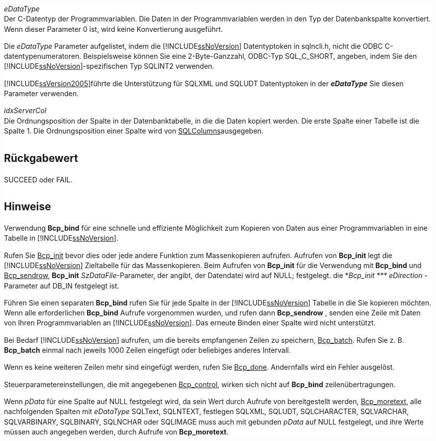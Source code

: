  *eDataType*  
 Der C-Datentyp der Programmvariablen. Die Daten in der Programmvariablen werden in den Typ der Datenbankspalte konvertiert. Wenn dieser Parameter 0 ist, wird keine Konvertierung ausgeführt.  
  
 Die *eDataType* Parameter aufgelistet, indem die [!INCLUDE[ssNoVersion](../../includes/ssnoversion-md.md)] Datentyptoken in sqlncli.h, nicht die ODBC C-datentypenumeratoren. Beispielsweise können Sie eine 2-Byte-Ganzzahl, ODBC-Typ SQL_C_SHORT, angeben, indem Sie den [!INCLUDE[ssNoVersion](../../includes/ssnoversion-md.md)]-spezifischen Typ SQLINT2 verwenden.  
  
 [!INCLUDE[ssVersion2005](../../includes/ssversion2005-md.md)]führte die Unterstützung für SQLXML und SQLUDT Datentyptoken in der ***eDataType*** Sie diesen Parameter verwenden.  
  
 *idxServerCol*  
 Die Ordnungsposition der Spalte in der Datenbanktabelle, in die die Daten kopiert werden. Die erste Spalte einer Tabelle ist die Spalte 1. Die Ordnungsposition einer Spalte wird von [SQLColumns](../../relational-databases/native-client-odbc-api/sqlcolumns.md)ausgegeben.  
  
## <a name="returns"></a>Rückgabewert  
 SUCCEED oder FAIL.  
  
## <a name="remarks"></a>Hinweise  
 Verwendung **Bcp_bind** für eine schnelle und effiziente Möglichkeit zum Kopieren von Daten aus einer Programmvariablen in eine Tabelle in [!INCLUDE[ssNoVersion](../../includes/ssnoversion-md.md)].  
  
 Rufen Sie [Bcp_init](../../relational-databases/native-client-odbc-extensions-bulk-copy-functions/bcp-init.md) bevor dies oder jede andere Funktion zum Massenkopieren aufrufen. Aufrufen von **Bcp_init** legt die [!INCLUDE[ssNoVersion](../../includes/ssnoversion-md.md)] Zieltabelle für das Massenkopieren. Beim Aufrufen von **Bcp_init** für die Verwendung mit **Bcp_bind** und [Bcp_sendrow](../../relational-databases/native-client-odbc-extensions-bulk-copy-functions/bcp-sendrow.md), **Bcp_init** *SzDataFile*-Parameter, der angibt, der Datendatei wird auf NULL; festgelegt. die **Bcp_init *** eDirection* -Parameter auf DB_IN festgelegt ist.  
  
 Führen Sie einen separaten **Bcp_bind** rufen Sie für jede Spalte in der [!INCLUDE[ssNoVersion](../../includes/ssnoversion-md.md)] Tabelle in die Sie kopieren möchten. Wenn alle erforderlichen **Bcp_bind** Aufrufe vorgenommen wurden, und rufen dann **Bcp_sendrow** , senden eine Zeile mit Daten von Ihren Programmvariablen an [!INCLUDE[ssNoVersion](../../includes/ssnoversion-md.md)]. Das erneute Binden einer Spalte wird nicht unterstützt.  
  
 Bei Bedarf [!INCLUDE[ssNoVersion](../../includes/ssnoversion-md.md)] aufrufen, um die bereits empfangenen Zeilen zu speichern, [Bcp_batch](../../relational-databases/native-client-odbc-extensions-bulk-copy-functions/bcp-batch.md). Rufen Sie z. B. **Bcp_batch** einmal nach jeweils 1000 Zeilen eingefügt oder beliebiges anderes Intervall.  
  
 Wenn es keine weiteren Zeilen mehr sind eingefügt werden, rufen Sie [Bcp_done](../../relational-databases/native-client-odbc-extensions-bulk-copy-functions/bcp-done.md). Andernfalls wird ein Fehler ausgelöst.  
  
 Steuerparametereinstellungen, die mit angegebenen [Bcp_control](../../relational-databases/native-client-odbc-extensions-bulk-copy-functions/bcp-control.md), wirken sich nicht auf **Bcp_bind** zeilenübertragungen.  
  
 Wenn *pData* für eine Spalte auf NULL festgelegt wird, da sein Wert durch Aufrufe von bereitgestellt werden, [Bcp_moretext](../../relational-databases/native-client-odbc-extensions-bulk-copy-functions/bcp-moretext.md), alle nachfolgenden Spalten mit *eDataType* SQLText, SQLNTEXT, festlegen SQLXML, SQLUDT, SQLCHARACTER, SQLVARCHAR, SQLVARBINARY, SQLBINARY, SQLNCHAR oder SQLIMAGE muss auch mit gebunden *pData* auf NULL festgelegt, und ihre Werte müssen auch angegeben werden, durch Aufrufe von **Bcp_moretext**.  
  